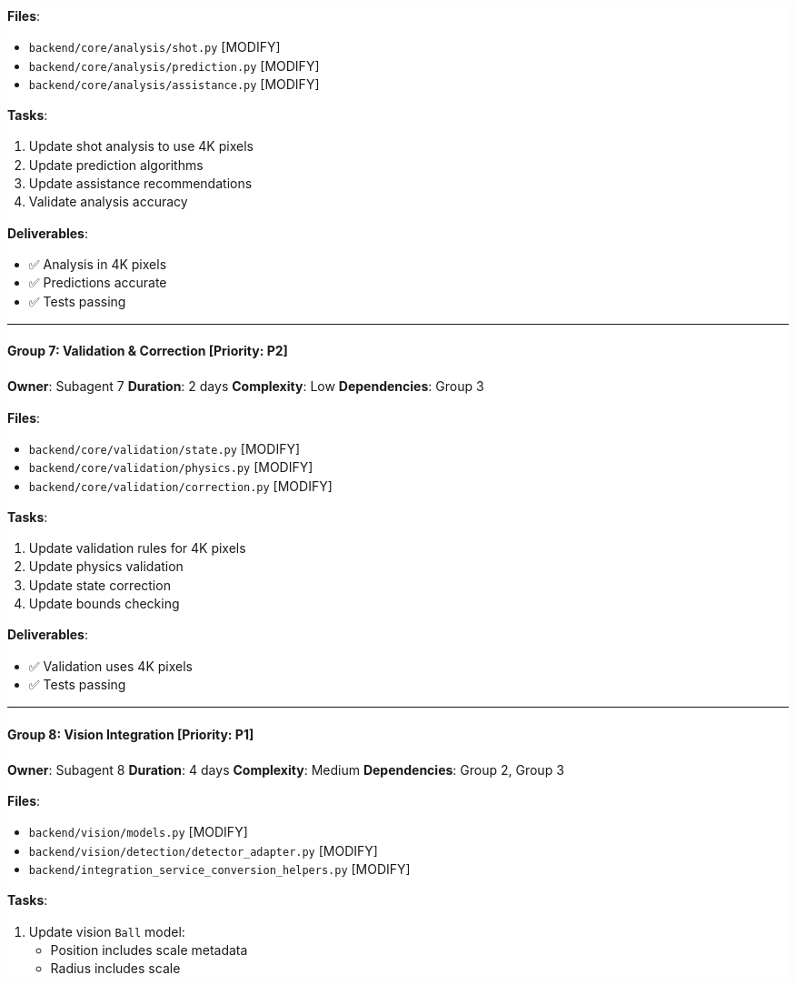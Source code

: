 **Files**:
- `backend/core/analysis/shot.py` [MODIFY]
- `backend/core/analysis/prediction.py` [MODIFY]
- `backend/core/analysis/assistance.py` [MODIFY]

**Tasks**:
1. Update shot analysis to use 4K pixels
2. Update prediction algorithms
3. Update assistance recommendations
4. Validate analysis accuracy

**Deliverables**:
- ✅ Analysis in 4K pixels
- ✅ Predictions accurate
- ✅ Tests passing

---

#### **Group 7: Validation & Correction** [Priority: P2]

**Owner**: Subagent 7
**Duration**: 2 days
**Complexity**: Low
**Dependencies**: Group 3

**Files**:
- `backend/core/validation/state.py` [MODIFY]
- `backend/core/validation/physics.py` [MODIFY]
- `backend/core/validation/correction.py` [MODIFY]

**Tasks**:
1. Update validation rules for 4K pixels
2. Update physics validation
3. Update state correction
4. Update bounds checking

**Deliverables**:
- ✅ Validation uses 4K pixels
- ✅ Tests passing

---

#### **Group 8: Vision Integration** [Priority: P1]

**Owner**: Subagent 8
**Duration**: 4 days
**Complexity**: Medium
**Dependencies**: Group 2, Group 3

**Files**:
- `backend/vision/models.py` [MODIFY]
- `backend/vision/detection/detector_adapter.py` [MODIFY]
- `backend/integration_service_conversion_helpers.py` [MODIFY]

**Tasks**:
1. Update vision `Ball` model:
   - Position includes scale metadata
   - Radius includes scale
